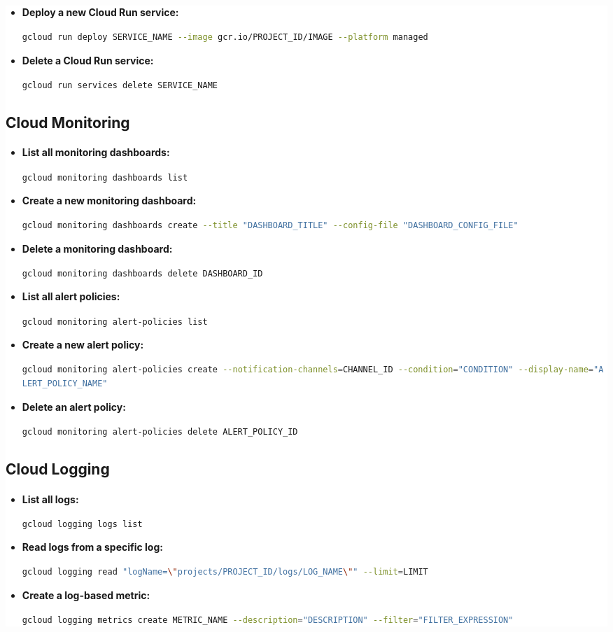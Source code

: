 - **Deploy a new Cloud Run service:**
  ```bash
  gcloud run deploy SERVICE_NAME --image gcr.io/PROJECT_ID/IMAGE --platform managed
  ```

- **Delete a Cloud Run service:**
  ```bash
  gcloud run services delete SERVICE_NAME
  ```

## Cloud Monitoring

- **List all monitoring dashboards:**
  ```bash
  gcloud monitoring dashboards list
  ```

- **Create a new monitoring dashboard:**
  ```bash
  gcloud monitoring dashboards create --title "DASHBOARD_TITLE" --config-file "DASHBOARD_CONFIG_FILE"
  ```

- **Delete a monitoring dashboard:**
  ```bash
  gcloud monitoring dashboards delete DASHBOARD_ID
  ```

- **List all alert policies:**
  ```bash
  gcloud monitoring alert-policies list
  ```

- **Create a new alert policy:**
  ```bash
  gcloud monitoring alert-policies create --notification-channels=CHANNEL_ID --condition="CONDITION" --display-name="ALERT_POLICY_NAME"
  ```

- **Delete an alert policy:**
  ```bash
  gcloud monitoring alert-policies delete ALERT_POLICY_ID
  ```

## Cloud Logging

- **List all logs:**
  ```bash
  gcloud logging logs list
  ```

- **Read logs from a specific log:**
  ```bash
  gcloud logging read "logName=\"projects/PROJECT_ID/logs/LOG_NAME\"" --limit=LIMIT
  ```

- **Create a log-based metric:**
  ```bash
  gcloud logging metrics create METRIC_NAME --description="DESCRIPTION" --filter="FILTER_EXPRESSION"
  ```
